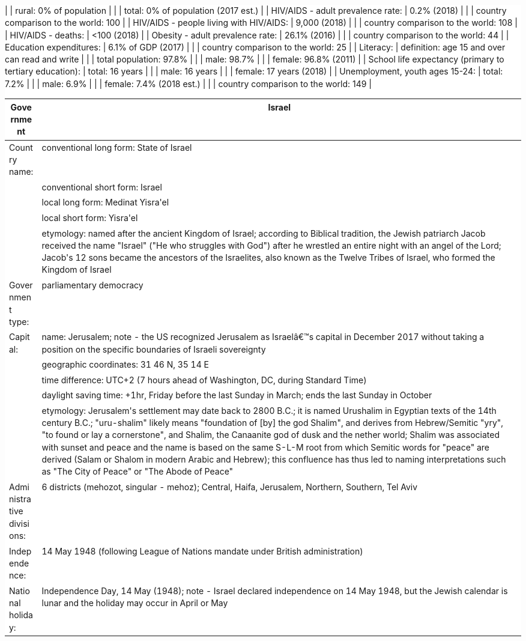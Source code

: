 | | rural: 0% of population |
| | total: 0% of population (2017 est.) |
| HIV/AIDS - adult prevalence rate: | 0.2% (2018) |
| | country comparison to the world: 100 |
| HIV/AIDS - people living with HIV/AIDS: | 9,000 (2018) |
| | country comparison to the world: 108 |
| HIV/AIDS - deaths: | <100 (2018) |
| Obesity - adult prevalence rate: | 26.1% (2016) |
| | country comparison to the world: 44 |
| Education expenditures: | 6.1% of GDP (2017) |
| | country comparison to the world: 25 |
| Literacy: | definition: age 15 and over can read and write |
| | total population: 97.8% |
| | male: 98.7% |
| | female: 96.8% (2011) |
| School life expectancy (primary to tertiary education): | total: 16 years |
| | male: 16 years |
| | female: 17 years (2018) |
| Unemployment, youth ages 15-24: | total: 7.2% |
| | male: 6.9% |
| | female: 7.4% (2018 est.) |
| | country comparison to the world: 149 |

| Government | Israel |
| --- | --- |
| Country name: | conventional long form: State of Israel |
| | conventional short form: Israel |
| | local long form: Medinat Yisra'el |
| | local short form: Yisra'el |
| | etymology: named after the ancient Kingdom of Israel; according to Biblical tradition, the Jewish patriarch Jacob received the name "Israel" ("He who struggles with God") after he wrestled an entire night with an angel of the Lord; Jacob's 12 sons became the ancestors of the Israelites, also known as the Twelve Tribes of Israel, who formed the Kingdom of Israel |
| Government type: | parliamentary democracy |
| Capital: | name: Jerusalem; note - the US recognized Jerusalem as Israelâ€™s capital in December 2017 without taking a position on the specific boundaries of Israeli sovereignty |
| | geographic coordinates: 31 46 N, 35 14 E |
| | time difference: UTC+2 (7 hours ahead of Washington, DC, during Standard Time) |
| | daylight saving time: +1hr, Friday before the last Sunday in March; ends the last Sunday in October |
| | etymology: Jerusalem's settlement may date back to 2800 B.C.; it is named Urushalim in Egyptian texts of the 14th century B.C.; "uru-shalim" likely means "foundation of [by] the god Shalim", and derives from Hebrew/Semitic "yry", "to found or lay a cornerstone", and Shalim, the Canaanite god of dusk and the nether world; Shalim was associated with sunset and peace and the name is based on the same S-L-M root from which Semitic words for "peace" are derived (Salam or Shalom in modern Arabic and Hebrew); this confluence has thus led to naming interpretations such as "The City of Peace" or "The Abode of Peace" |
| Administrative divisions: | 6 districts (mehozot, singular - mehoz); Central, Haifa, Jerusalem, Northern, Southern, Tel Aviv |
| Independence: | 14 May 1948 (following League of Nations mandate under British administration) |
| National holiday: | Independence Day, 14 May (1948); note - Israel declared independence on 14 May 1948, but the Jewish calendar is lunar and the holiday may occur in April or May |